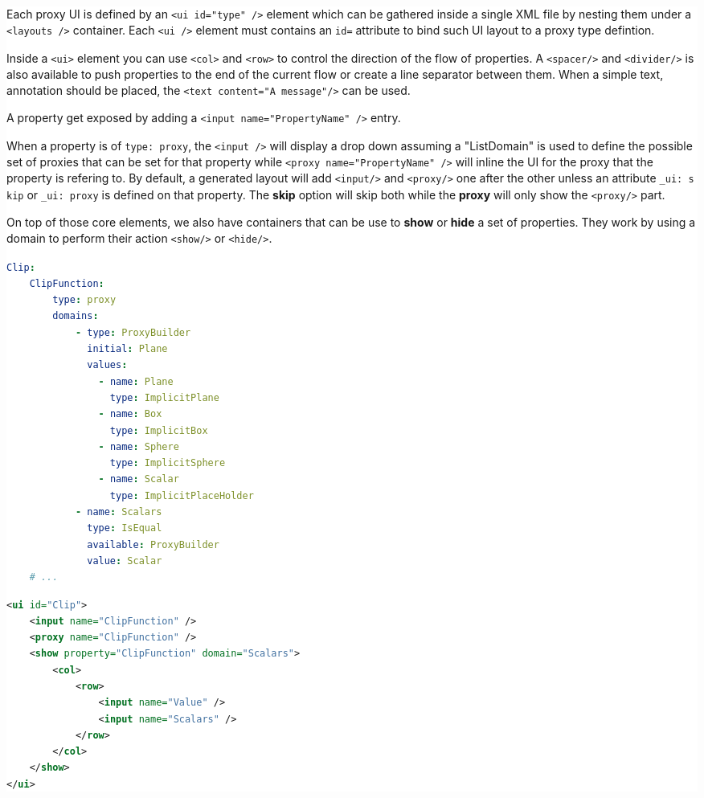
Each proxy UI is defined by an `<ui id="type" />` element which can be gathered inside a single XML file by nesting them under a `<layouts />` container. Each `<ui />` element must contains an `id=` attribute to bind such UI layout to a proxy type defintion.

Inside a `<ui>` element you can use `<col>` and `<row>` to control the direction of the flow of properties. A `<spacer/>` and `<divider/>` is also available to push properties to the end of the current flow or create a line separator between them. When a simple text, annotation should be placed, the `<text content="A message"/>` can be used.

A property get exposed by adding a `<input name="PropertyName" />` entry.

When a property is of `type: proxy`, the `<input />` will display a drop down assuming a "ListDomain" is used to define the possible set of proxies that can be set for that property while `<proxy name="PropertyName" />` will inline the UI for the proxy that the property is refering to. By default, a generated layout will add `<input/>` and `<proxy/>` one after the other unless an attribute `_ui: skip` or `_ui: proxy` is defined on that property. The **skip** option will skip both while the **proxy** will only show the `<proxy/>` part.

On top of those core elements, we also have containers that can be use to **show** or **hide** a set of properties. They work by using a domain to perform their action `<show/>` or `<hide/>`.

```yaml
Clip:
    ClipFunction:
        type: proxy
        domains:
            - type: ProxyBuilder
              initial: Plane
              values:
                - name: Plane
                  type: ImplicitPlane
                - name: Box
                  type: ImplicitBox
                - name: Sphere
                  type: ImplicitSphere
                - name: Scalar
                  type: ImplicitPlaceHolder
            - name: Scalars
              type: IsEqual
              available: ProxyBuilder
              value: Scalar
    # ...
```

```xml
<ui id="Clip">
    <input name="ClipFunction" />
    <proxy name="ClipFunction" />
    <show property="ClipFunction" domain="Scalars">
        <col>
            <row>
                <input name="Value" />
                <input name="Scalars" />
            </row>
        </col>
    </show>
</ui>
```
